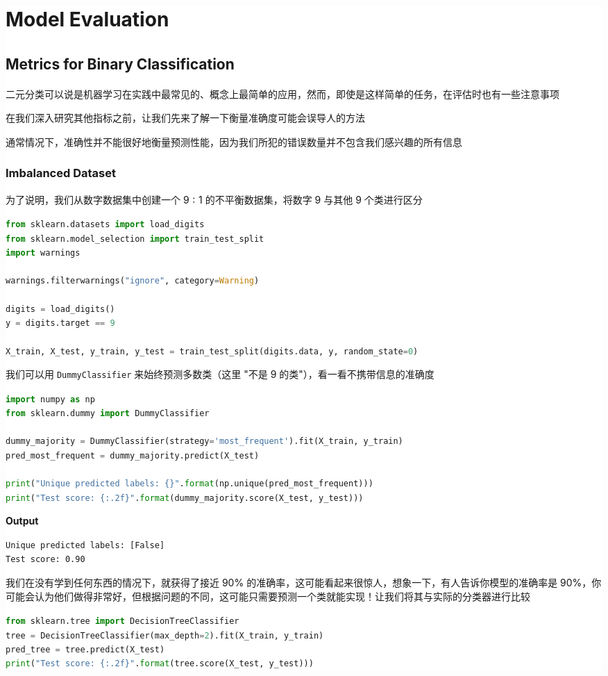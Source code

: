 # Model Evaluation

## Metrics for Binary Classification

二元分类可以说是机器学习在实践中最常见的、概念上最简单的应用，然而，即使是这样简单的任务，在评估时也有一些注意事项

在我们深入研究其他指标之前，让我们先来了解一下衡量准确度可能会误导人的方法

通常情况下，准确性并不能很好地衡量预测性能，因为我们所犯的错误数量并不包含我们感兴趣的所有信息

### Imbalanced Dataset

为了说明，我们从数字数据集中创建一个 $9:1$ 的不平衡数据集，将数字 $9$ 与其他 $9$ 个类进行区分

```python
from sklearn.datasets import load_digits
from sklearn.model_selection import train_test_split
import warnings

warnings.filterwarnings("ignore", category=Warning)

digits = load_digits()
y = digits.target == 9

X_train, X_test, y_train, y_test = train_test_split(digits.data, y, random_state=0)
```

我们可以用 `DummyClassifier` 来始终预测多数类（这里 "不是 $9$ 的类"），看一看不携带信息的准确度

```python
import numpy as np
from sklearn.dummy import DummyClassifier

dummy_majority = DummyClassifier(strategy='most_frequent').fit(X_train, y_train)
pred_most_frequent = dummy_majority.predict(X_test)

print("Unique predicted labels: {}".format(np.unique(pred_most_frequent)))
print("Test score: {:.2f}".format(dummy_majority.score(X_test, y_test)))
```

**Output**

```console
Unique predicted labels: [False]
Test score: 0.90
```

我们在没有学到任何东西的情况下，就获得了接近 $90\%$ 的准确率，这可能看起来很惊人，想象一下，有人告诉你模型的准确率是 $90\%$，你可能会认为他们做得非常好，但根据问题的不同，这可能只需要预测一个类就能实现！让我们将其与实际的分类器进行比较

```python
from sklearn.tree import DecisionTreeClassifier
tree = DecisionTreeClassifier(max_depth=2).fit(X_train, y_train)
pred_tree = tree.predict(X_test)
print("Test score: {:.2f}".format(tree.score(X_test, y_test)))
```
